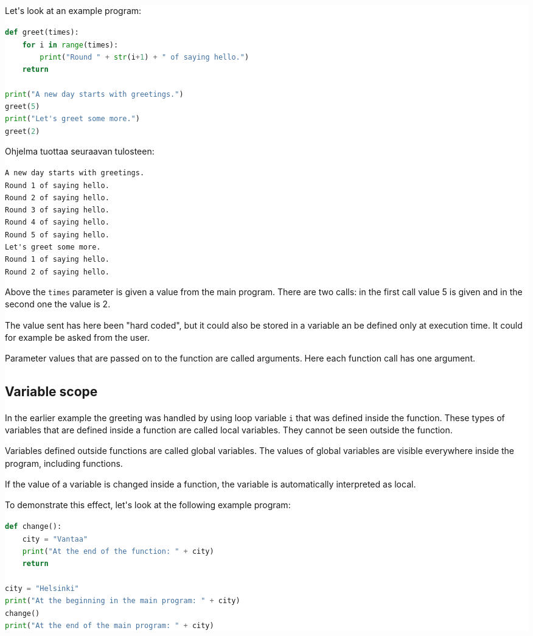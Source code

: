 Let's look at an example program:

```python
def greet(times):
    for i in range(times):
        print("Round " + str(i+1) + " of saying hello.")
    return

print("A new day starts with greetings.")
greet(5)
print("Let's greet some more.")
greet(2)
```

Ohjelma tuottaa seuraavan tulosteen:
```monospace
A new day starts with greetings.
Round 1 of saying hello.
Round 2 of saying hello.
Round 3 of saying hello.
Round 4 of saying hello.
Round 5 of saying hello.
Let's greet some more.
Round 1 of saying hello.
Round 2 of saying hello.
```

Above the `times` parameter is given a value from the main program. There are two calls: in the first
call value 5 is given and in the second one the value is 2.

The value sent has here been "hard coded", but it could also be stored in a variable an be defined only
at execution time. It could for example be asked from the user.

Parameter values that are passed on to the function are called arguments. Here each function call has one argument.

## Variable scope

In the earlier example the greeting was handled by using loop variable `i` that was defined inside the function.
These types of variables that are defined inside a function are called local variables. They cannot be seen outside
the function.

Variables defined outside functions are called global variables. The values of global variables are visible everywhere
inside the program, including functions.

If the value of a variable is changed inside a function, the variable is automatically interpreted as local.

To demonstrate this effect, let's look at the following example program:

```python
def change():
    city = "Vantaa"
    print("At the end of the function: " + city)
    return

city = "Helsinki"
print("At the beginning in the main program: " + city)
change()
print("At the end of the main program: " + city)
```
